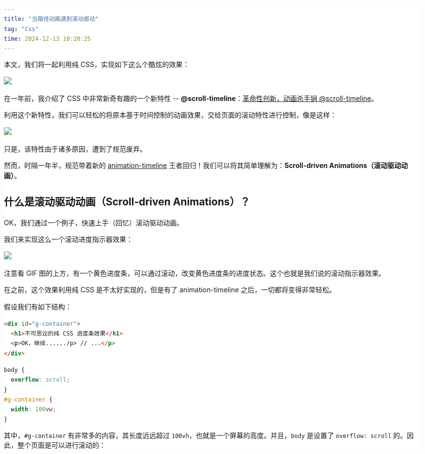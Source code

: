 ```yaml
---
title: "当路径动画遇到滚动驱动"
tag: "Css"
time: 2024-12-13 10:20:25
---
```


本文，我们将一起利用纯 CSS，实现如下这么个酷炫的效果：

<img src="../imgs/119/01.gif" />

在一年前，我介绍了 CSS 中非常新奇有趣的一个新特性 -- **@scroll-timeline**：[革命性创新，动画杀手锏 @scroll-timeline](https://github.com/chokcoco/iCSS/issues/166)。

利用这个新特性，我们可以轻松的将原本基于时间控制的动画效果，交给页面的滚动特性进行控制，像是这样：

<img src="../imgs/119/02.gif" />

只是，该特性由于诸多原因，遭到了规范废弃。

然而，时隔一年半，规范带着新的 [animation-timeline](https://developer.mozilla.org/en-US/docs/Web/CSS/animation-timeline) 王者回归！我们可以将其简单理解为：**Scroll-driven Animations（滚动驱动动画）**。

## 什么是滚动驱动动画（Scroll-driven Animations）？

OK，我们通过一个例子，快速上手（回忆）滚动驱动动画。

我们来实现这么一个滚动进度指示器效果：

<img src="../imgs/119/03.gif" />

注意看 GIF 图的上方，有一个黄色进度条，可以通过滚动，改变黄色进度条的进度状态。这个也就是我们说的滚动指示器效果。

在之前，这个效果利用纯 CSS 是不太好实现的，但是有了 animation-timeline 之后，一切都将变得非常轻松。

假设我们有如下结构：

```html
<div id="g-container">
  <h1>不可思议的纯 CSS 进度条效果</h1>
  <p>OK，继续....../p> // ...</p>
</div>
```

```css
body {
  overflow: scroll;
}
#g-container {
  width: 100vw;
}
```

其中，`#g-container` 有非常多的内容，其长度远远超过 `100vh`，也就是一个屏幕的高度。并且，`body` 是设置了 `overflow: scroll` 的。因此，整个页面是可以进行滚动的：
